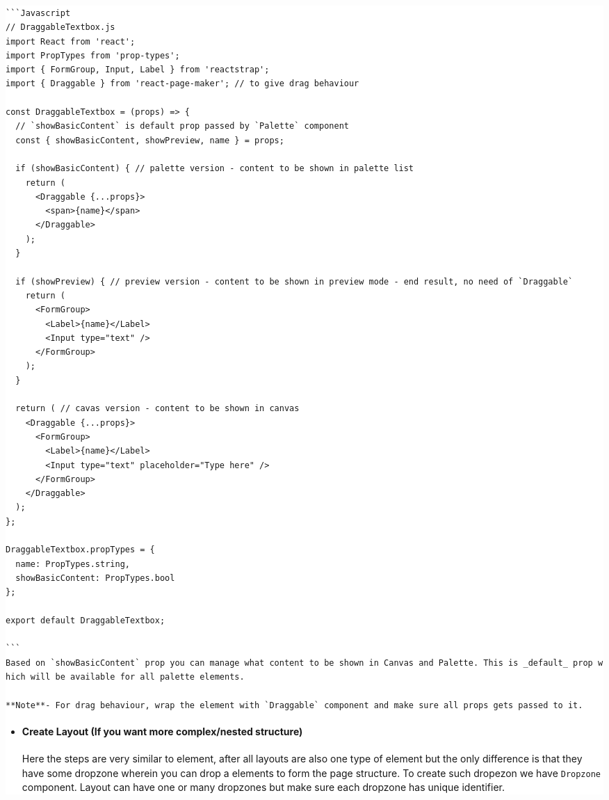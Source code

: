     ```Javascript
    // DraggableTextbox.js
    import React from 'react';
    import PropTypes from 'prop-types';
    import { FormGroup, Input, Label } from 'reactstrap';
    import { Draggable } from 'react-page-maker'; // to give drag behaviour

    const DraggableTextbox = (props) => {
      // `showBasicContent` is default prop passed by `Palette` component
      const { showBasicContent, showPreview, name } = props;

      if (showBasicContent) { // palette version - content to be shown in palette list
        return (
          <Draggable {...props}>
            <span>{name}</span>
          </Draggable>
        );
      }

      if (showPreview) { // preview version - content to be shown in preview mode - end result, no need of `Draggable`
        return (
          <FormGroup>
            <Label>{name}</Label>
            <Input type="text" />
          </FormGroup>
        );
      }

      return ( // cavas version - content to be shown in canvas
        <Draggable {...props}>
          <FormGroup>
            <Label>{name}</Label>
            <Input type="text" placeholder="Type here" />
          </FormGroup>
        </Draggable>
      );
    };

    DraggableTextbox.propTypes = {
      name: PropTypes.string,
      showBasicContent: PropTypes.bool
    };

    export default DraggableTextbox;

    ```
    Based on `showBasicContent` prop you can manage what content to be shown in Canvas and Palette. This is _default_ prop which will be available for all palette elements.

    **Note**- For drag behaviour, wrap the element with `Draggable` component and make sure all props gets passed to it.

  - #### Create Layout (If you want more complex/nested structure) ####

    Here the steps are very similar to element, after all layouts are also one type of element but the only difference is that they have some dropzone wherein you can drop a elements to form the page structure. To create such dropezon we have `Dropzone` component. Layout can have one or many dropzones but make sure each dropzone has unique identifier.
